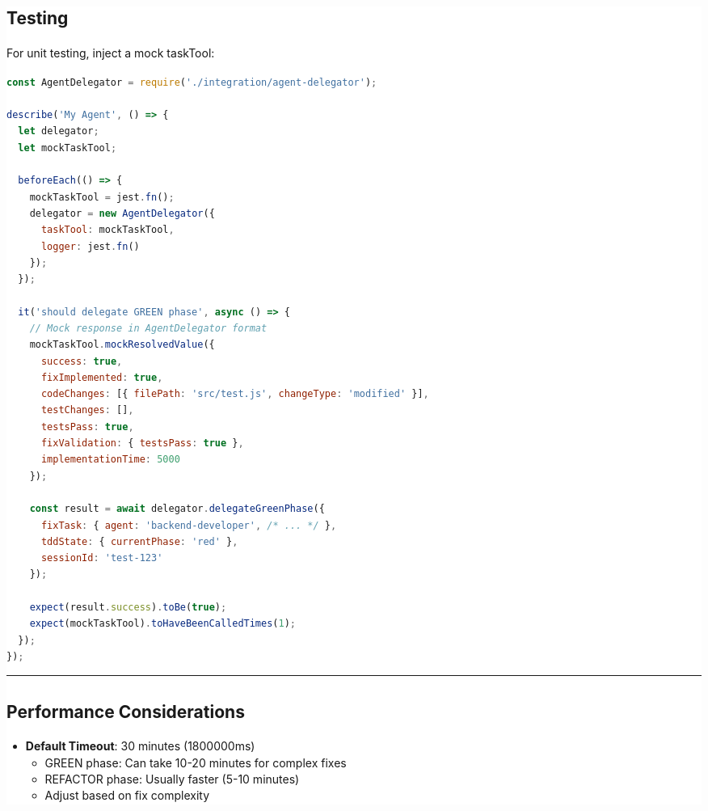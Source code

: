 
## Testing

For unit testing, inject a mock taskTool:

```javascript
const AgentDelegator = require('./integration/agent-delegator');

describe('My Agent', () => {
  let delegator;
  let mockTaskTool;

  beforeEach(() => {
    mockTaskTool = jest.fn();
    delegator = new AgentDelegator({
      taskTool: mockTaskTool,
      logger: jest.fn()
    });
  });

  it('should delegate GREEN phase', async () => {
    // Mock response in AgentDelegator format
    mockTaskTool.mockResolvedValue({
      success: true,
      fixImplemented: true,
      codeChanges: [{ filePath: 'src/test.js', changeType: 'modified' }],
      testChanges: [],
      testsPass: true,
      fixValidation: { testsPass: true },
      implementationTime: 5000
    });

    const result = await delegator.delegateGreenPhase({
      fixTask: { agent: 'backend-developer', /* ... */ },
      tddState: { currentPhase: 'red' },
      sessionId: 'test-123'
    });

    expect(result.success).toBe(true);
    expect(mockTaskTool).toHaveBeenCalledTimes(1);
  });
});
```

---

## Performance Considerations

- **Default Timeout**: 30 minutes (1800000ms)
  - GREEN phase: Can take 10-20 minutes for complex fixes
  - REFACTOR phase: Usually faster (5-10 minutes)
  - Adjust based on fix complexity

